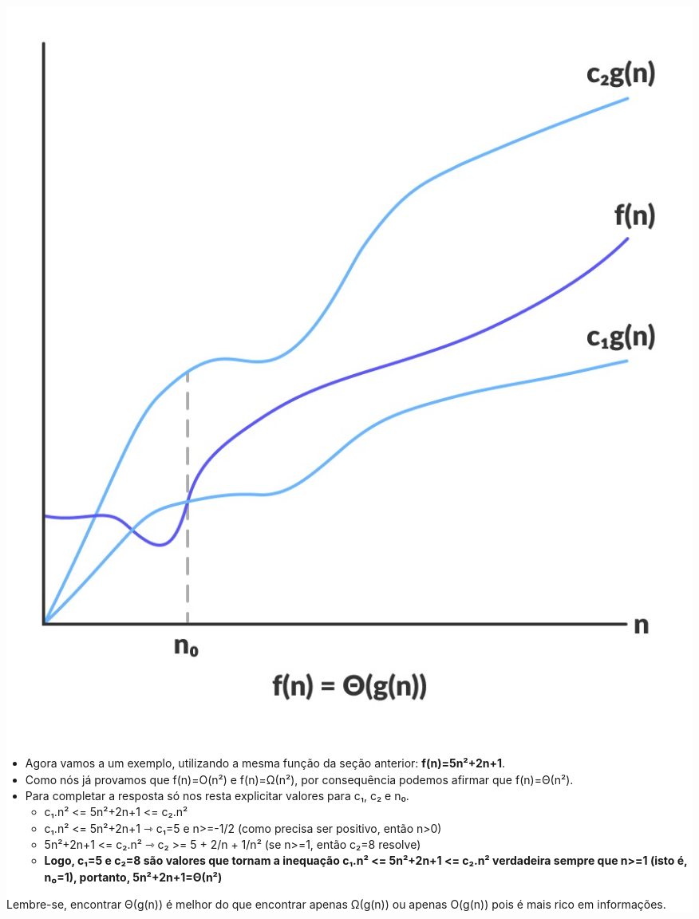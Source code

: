 ![alt text](conteudos/imgs/theta.jpg)

- Agora vamos a um exemplo, utilizando a mesma função da seção anterior: **f(n)=5n²+2n+1**.
- Como nós já provamos que f(n)=O(n²) e f(n)=Ω(n²), por consequência podemos afirmar que f(n)=Θ(n²).
- Para completar a resposta só nos resta explicitar valores para c₁, c₂ e n₀. 
  - c₁.n² <= 5n²+2n+1 <= c₂.n²
  - c₁.n² <= 5n²+2n+1 ⇾ c₁=5 e n>=-1/2 (como precisa ser positivo, então n>0)
  - 5n²+2n+1 <= c₂.n² ⇾ c₂ >= 5 + 2/n + 1/n² (se n>=1, então c₂=8 resolve)
  - **Logo, c₁=5 e c₂=8 são valores que tornam a inequação c₁.n² <= 5n²+2n+1 <= c₂.n² verdadeira sempre que n>=1 (isto é, n₀=1), portanto, 5n²+2n+1=Θ(n²)**

Lembre-se, encontrar Θ(g(n)) é melhor do que encontrar apenas Ω(g(n)) ou apenas O(g(n)) pois é mais rico em informações.
